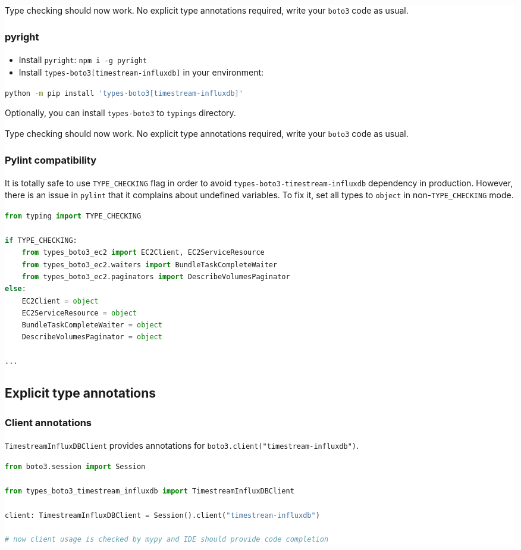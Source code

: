 Type checking should now work. No explicit type annotations required, write
your `boto3` code as usual.

<a id="pyright"></a>

### pyright

- Install `pyright`: `npm i -g pyright`
- Install `types-boto3[timestream-influxdb]` in your environment:

```bash
python -m pip install 'types-boto3[timestream-influxdb]'
```

Optionally, you can install `types-boto3` to `typings` directory.

Type checking should now work. No explicit type annotations required, write
your `boto3` code as usual.

<a id="pylint-compatibility"></a>

### Pylint compatibility

It is totally safe to use `TYPE_CHECKING` flag in order to avoid
`types-boto3-timestream-influxdb` dependency in production. However, there is
an issue in `pylint` that it complains about undefined variables. To fix it,
set all types to `object` in non-`TYPE_CHECKING` mode.

```python
from typing import TYPE_CHECKING

if TYPE_CHECKING:
    from types_boto3_ec2 import EC2Client, EC2ServiceResource
    from types_boto3_ec2.waiters import BundleTaskCompleteWaiter
    from types_boto3_ec2.paginators import DescribeVolumesPaginator
else:
    EC2Client = object
    EC2ServiceResource = object
    BundleTaskCompleteWaiter = object
    DescribeVolumesPaginator = object

...
```

<a id="explicit-type-annotations"></a>

## Explicit type annotations

<a id="client-annotations"></a>

### Client annotations

`TimestreamInfluxDBClient` provides annotations for
`boto3.client("timestream-influxdb")`.

```python
from boto3.session import Session

from types_boto3_timestream_influxdb import TimestreamInfluxDBClient

client: TimestreamInfluxDBClient = Session().client("timestream-influxdb")

# now client usage is checked by mypy and IDE should provide code completion
```
